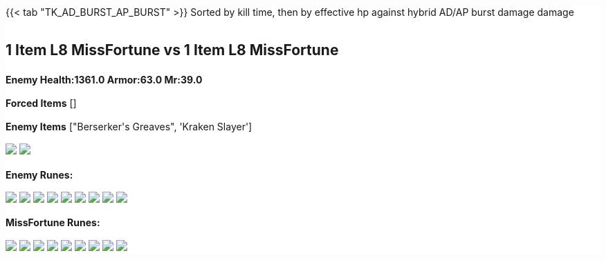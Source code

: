 {{< tab "TK_AD_BURST_AP_BURST" >}}
Sorted by kill time, then by effective hp against hybrid AD/AP burst damage damage
## 1 Item L8 MissFortune vs 1 Item L8 MissFortune

**Enemy Health:1361.0 Armor:63.0 Mr:39.0**


**Forced Items** []








**Enemy Items** ["Berserker's Greaves", 'Kraken Slayer']





![](/item/3006.png)
![](/item/6672.png)



**Enemy Runes:**





![](/Styles/Precision/PressTheAttack/PressTheAttack.png)
![](/Styles/Precision/Overheal.png)
![](/Styles/Precision/LegendAlacrity/LegendAlacrity.png)
![](/Styles/Precision/CutDown/CutDown.png)
![](/Styles/Sorcery/AbsoluteFocus/AbsoluteFocus.png)
![](/Styles/Sorcery/GatheringStorm/GatheringStorm.png)
![](/StatMods/StatModsAdaptiveForceIcon.png)
![](/StatMods/StatModsAdaptiveForceIcon.png)
![](/StatMods/StatModsArmorIcon.png)



**MissFortune Runes:**


![](/Styles/Precision/PressTheAttack/PressTheAttack.png)
![](/Styles/Precision/Overheal.png)
![](/Styles/Precision/LegendBloodline/LegendBloodline.png)
![](/Styles/Precision/CutDown/CutDown.png)
![](/Styles/Sorcery/AbsoluteFocus/AbsoluteFocus.png)
![](/Styles/Sorcery/GatheringStorm/GatheringStorm.png)
![](/StatMods/StatModsAttackSpeedIcon.png)
![](/StatMods/StatModsAdaptiveForceIcon.png)
![](/StatMods/StatModsArmorIcon.png)
